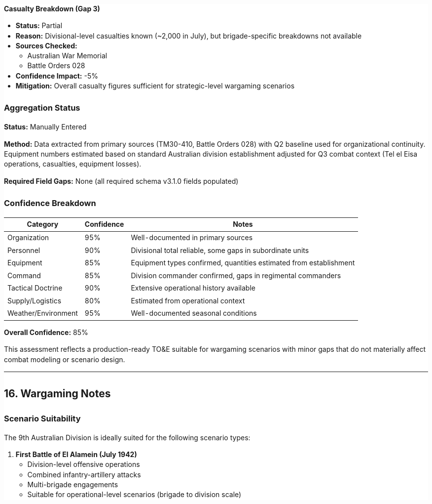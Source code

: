 **Casualty Breakdown (Gap 3)**
- **Status:** Partial
- **Reason:** Divisional-level casualties known (~2,000 in July), but brigade-specific breakdowns not available
- **Sources Checked:**
  - Australian War Memorial
  - Battle Orders 028
- **Confidence Impact:** -5%
- **Mitigation:** Overall casualty figures sufficient for strategic-level wargaming scenarios

### Aggregation Status

**Status:** Manually Entered

**Method:** Data extracted from primary sources (TM30-410, Battle Orders 028) with Q2 baseline used for organizational continuity. Equipment numbers estimated based on standard Australian division establishment adjusted for Q3 combat context (Tel el Eisa operations, casualties, equipment losses).

**Required Field Gaps:** None (all required schema v3.1.0 fields populated)

### Confidence Breakdown

| Category | Confidence | Notes |
|----------|-----------|-------|
| Organization | 95% | Well-documented in primary sources |
| Personnel | 90% | Divisional total reliable, some gaps in subordinate units |
| Equipment | 85% | Equipment types confirmed, quantities estimated from establishment |
| Command | 85% | Division commander confirmed, gaps in regimental commanders |
| Tactical Doctrine | 90% | Extensive operational history available |
| Supply/Logistics | 80% | Estimated from operational context |
| Weather/Environment | 95% | Well-documented seasonal conditions |

**Overall Confidence:** 85%

This assessment reflects a production-ready TO&E suitable for wargaming scenarios with minor gaps that do not materially affect combat modeling or scenario design.

---

## 16. Wargaming Notes

### Scenario Suitability

The 9th Australian Division is ideally suited for the following scenario types:

1. **First Battle of El Alamein (July 1942)**
   - Division-level offensive operations
   - Combined infantry-artillery attacks
   - Multi-brigade engagements
   - Suitable for operational-level scenarios (brigade to division scale)
